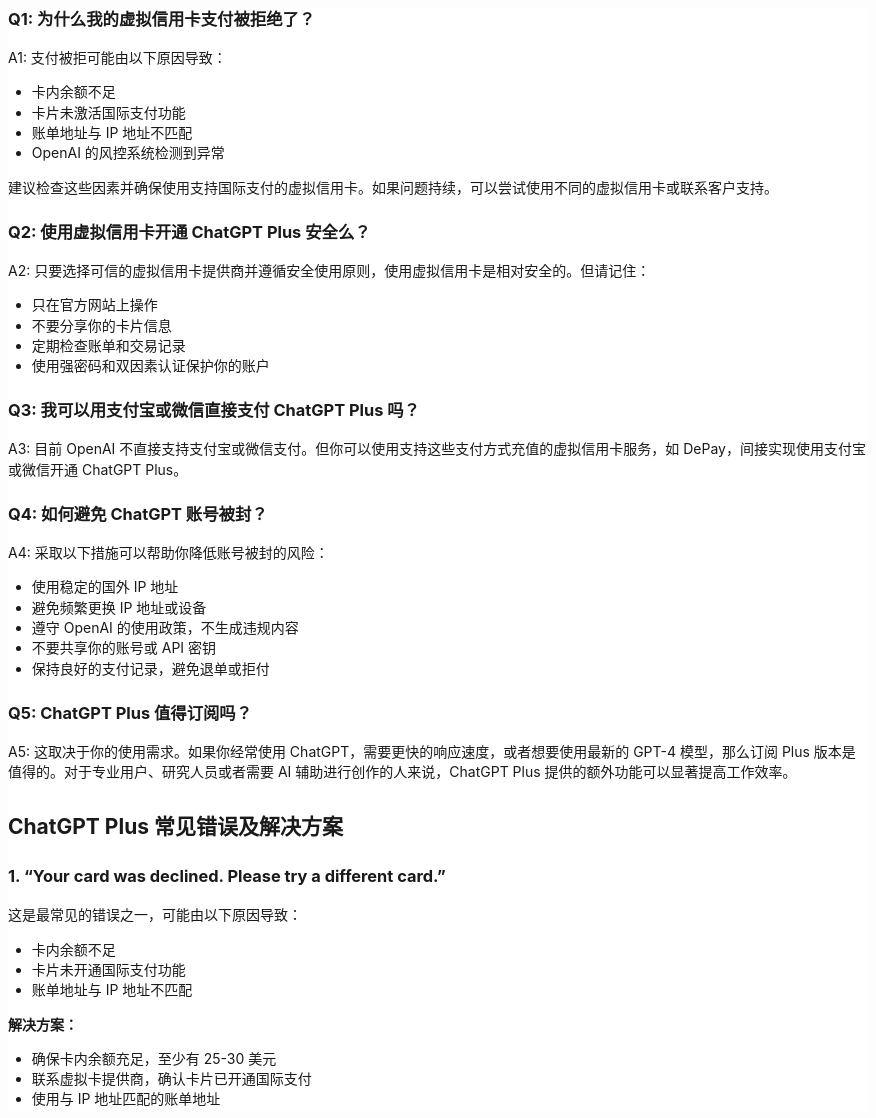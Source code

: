 ### Q1: 为什么我的虚拟信用卡支付被拒绝了？

A1: 支付被拒可能由以下原因导致：

- 卡内余额不足
- 卡片未激活国际支付功能
- 账单地址与 IP 地址不匹配
- OpenAI 的风控系统检测到异常

建议检查这些因素并确保使用支持国际支付的虚拟信用卡。如果问题持续，可以尝试使用不同的虚拟信用卡或联系客户支持。

### Q2: 使用虚拟信用卡开通 ChatGPT Plus 安全么？

A2: 只要选择可信的虚拟信用卡提供商并遵循安全使用原则，使用虚拟信用卡是相对安全的。但请记住：

- 只在官方网站上操作
- 不要分享你的卡片信息
- 定期检查账单和交易记录
- 使用强密码和双因素认证保护你的账户

### Q3: 我可以用支付宝或微信直接支付 ChatGPT Plus 吗？

A3: 目前 OpenAI 不直接支持支付宝或微信支付。但你可以使用支持这些支付方式充值的虚拟信用卡服务，如 DePay，间接实现使用支付宝或微信开通 ChatGPT Plus。

### Q4: 如何避免 ChatGPT 账号被封？

A4: 采取以下措施可以帮助你降低账号被封的风险：

- 使用稳定的国外 IP 地址
- 避免频繁更换 IP 地址或设备
- 遵守 OpenAI 的使用政策，不生成违规内容
- 不要共享你的账号或 API 密钥
- 保持良好的支付记录，避免退单或拒付

### Q5: ChatGPT Plus 值得订阅吗？

A5: 这取决于你的使用需求。如果你经常使用 ChatGPT，需要更快的响应速度，或者想要使用最新的 GPT-4 模型，那么订阅 Plus 版本是值得的。对于专业用户、研究人员或者需要 AI 辅助进行创作的人来说，ChatGPT Plus 提供的额外功能可以显著提高工作效率。

## **ChatGPT Plus 常见错误及解决方案**

### 1. “Your card was declined. Please try a different card.”

这是最常见的错误之一，可能由以下原因导致：

- 卡内余额不足
- 卡片未开通国际支付功能
- 账单地址与 IP 地址不匹配

**解决方案：**

- 确保卡内余额充足，至少有 25-30 美元
- 联系虚拟卡提供商，确认卡片已开通国际支付
- 使用与 IP 地址匹配的账单地址
